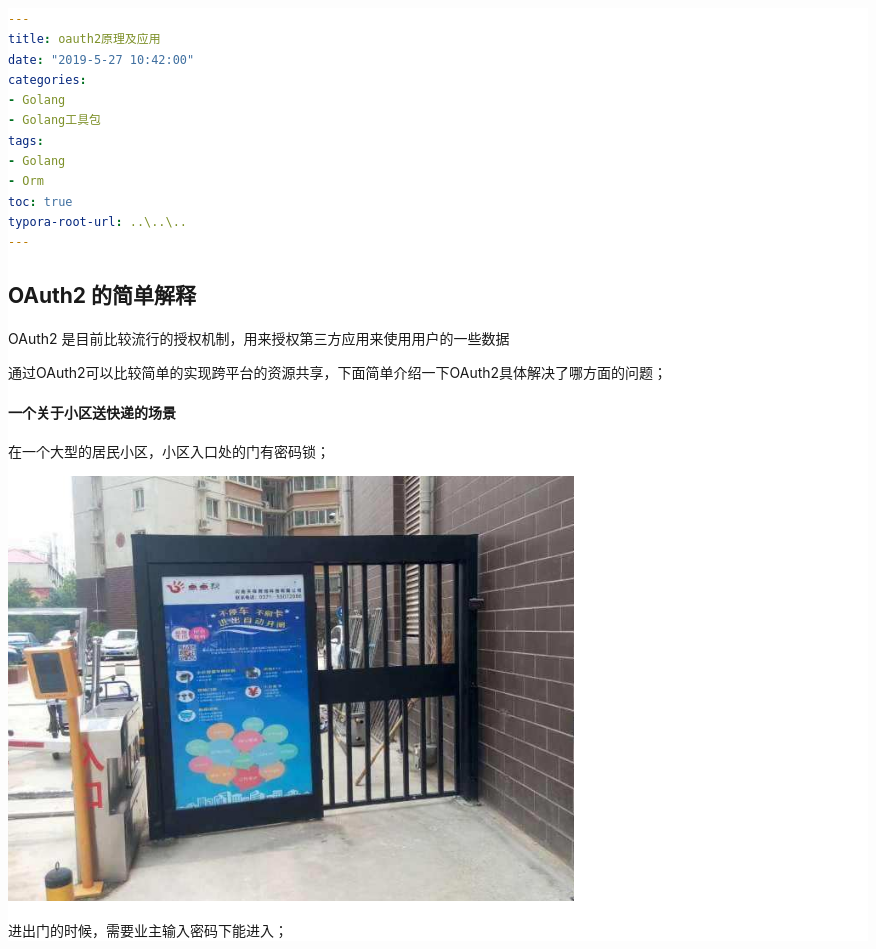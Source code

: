 ```yaml
---
title: oauth2原理及应用
date: "2019-5-27 10:42:00"
categories:
- Golang
- Golang工具包
tags:
- Golang
- Orm
toc: true
typora-root-url: ..\..\..
---
```


## OAuth2 的简单解释

OAuth2 是目前比较流行的授权机制，用来授权第三方应用来使用用户的一些数据

通过OAuth2可以比较简单的实现跨平台的资源共享，下面简单介绍一下OAuth2具体解决了哪方面的问题；

#### 一个关于小区送快递的场景

在一个大型的居民小区，小区入口处的门有密码锁；

![1558925689197](/img/1558925689197.png)

进出门的时候，需要业主输入密码下能进入；
